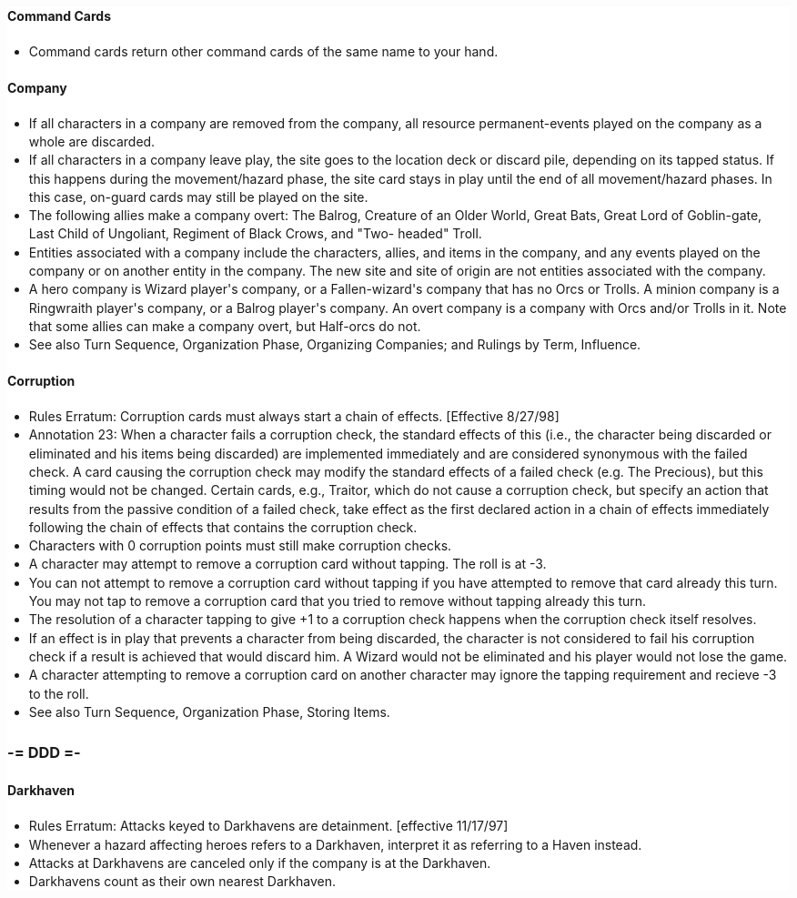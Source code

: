 #### Command Cards
- Command cards return other command cards of the same name to your hand.

#### Company
- If all characters in a company are removed from the company, all resource permanent-events played on the company as a whole are discarded.
- If all characters in a company leave play, the site goes to the location deck or discard pile, depending on its tapped status. If this happens during the movement/hazard phase, the site card stays in play until the end of all movement/hazard phases. In this case, on-guard cards may still be played on the site.
- The following allies make a company overt: The Balrog, Creature of an Older World, Great Bats, Great Lord of Goblin-gate, Last Child of Ungoliant, Regiment of Black Crows, and "Two- headed" Troll.
- Entities associated with a company include the characters, allies, and items in the company, and any events played on the company or on another entity in the company. The new site and site of origin are not entities associated with the company.
- A hero company is Wizard player's company, or a Fallen-wizard's company that has no Orcs or Trolls. A minion company is a Ringwraith player's company, or a Balrog player's company. An overt company is a company with Orcs and/or Trolls in it. Note that some allies can make a company overt, but Half-orcs do not.
- See also Turn Sequence, Organization Phase, Organizing Companies; and Rulings by Term, Influence.

#### Corruption
- Rules Erratum: Corruption cards must always start a chain of effects. [Effective 8/27/98]
- Annotation 23: When a character fails a corruption check, the standard effects of this (i.e., the character being discarded or eliminated and his items being discarded) are implemented immediately and are considered synonymous with the failed check. A card causing the corruption check may modify the standard effects of a failed check (e.g. The Precious), but this timing would not be changed. Certain cards, e.g., Traitor, which do not cause a corruption check, but specify an action that results from the passive condition of a failed check, take effect as the first declared action in a chain of effects immediately following the chain of effects that contains the corruption check.
- Characters with 0 corruption points must still make corruption checks.
- A character may attempt to remove a corruption card without tapping. The roll is at -3.
- You can not attempt to remove a corruption card without tapping if you have attempted to remove that card already this turn. You may not tap to remove a corruption card that you tried to remove without tapping already this turn.
- The resolution of a character tapping to give +1 to a corruption check happens when the corruption check itself resolves.
- If an effect is in play that prevents a character from being discarded, the character is not considered to fail his corruption check if a result is achieved that would discard him. A Wizard would not be eliminated and his player would not lose the game.
- A character attempting to remove a corruption card on another character may ignore the tapping requirement and recieve -3 to the roll.
- See also Turn Sequence, Organization Phase, Storing Items.

### -= DDD =-

#### Darkhaven
- Rules Erratum: Attacks keyed to Darkhavens are detainment. [effective 11/17/97]
- Whenever a hazard affecting heroes refers to a Darkhaven, interpret it as referring to a Haven instead.
- Attacks at Darkhavens are canceled only if the company is at the Darkhaven.
- Darkhavens count as their own nearest Darkhaven.
